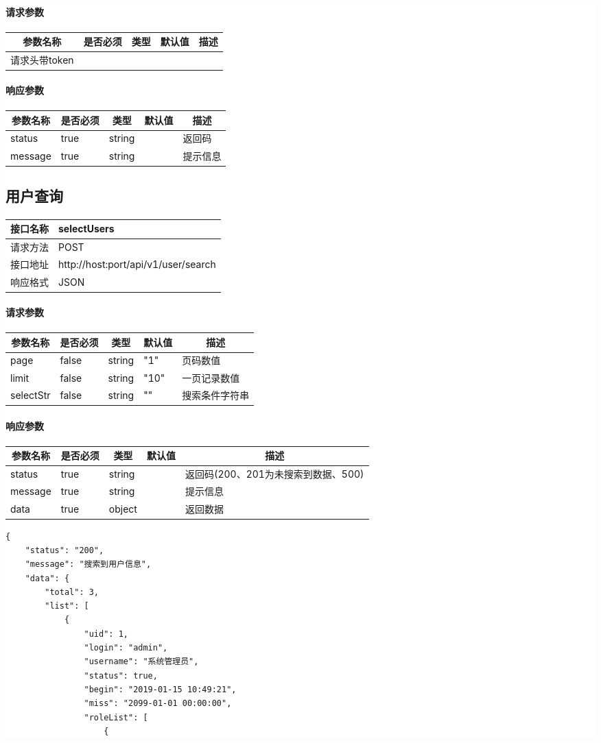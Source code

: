 #### 请求参数
|参数名称|是否必须|类型|默认值|描述|
|-|-|-|-|-|
|请求头带token|||||

#### 响应参数
|参数名称|是否必须|类型|默认值|描述|
|-|-|-|-|-|
|status|true|string||返回码|
|message|true|string||提示信息|

## 用户查询
|接口名称|selectUsers|
|-|:-|
|请求方法|POST|
|接口地址|http://host:port/api/v1/user/search|
|响应格式|JSON|

#### 请求参数
|参数名称|是否必须|类型|默认值|描述|
|-|-|-|-|-|
|page|false|string|"1"|页码数值|
|limit|false|string|"10"|一页记录数值|
|selectStr|false|string|""|搜索条件字符串|

#### 响应参数
|参数名称|是否必须|类型|默认值|描述|
|-|-|-|-|-|
|status|true|string||返回码(200、201为未搜索到数据、500)|
|message|true|string||提示信息|
|data|true|object||返回数据|

```
{
    "status": "200",
    "message": "搜索到用户信息",
    "data": {
        "total": 3,
        "list": [
            {
                "uid": 1,
                "login": "admin",
                "username": "系统管理员",
                "status": true,
                "begin": "2019-01-15 10:49:21",
                "miss": "2099-01-01 00:00:00",
                "roleList": [
                    {
```